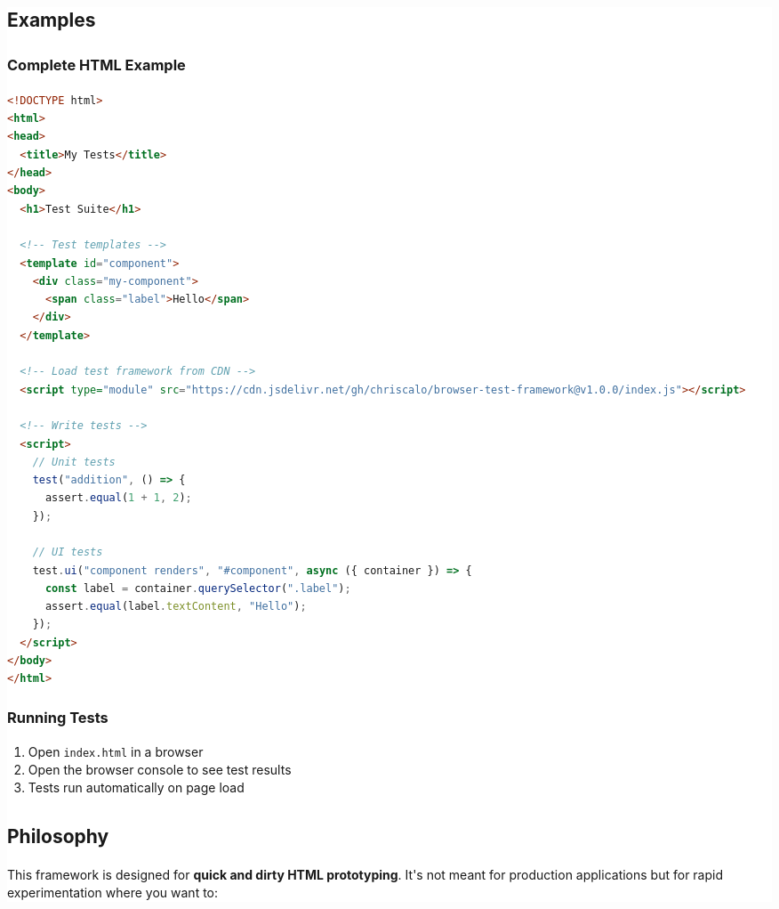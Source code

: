 ## Examples

### Complete HTML Example

```html
<!DOCTYPE html>
<html>
<head>
  <title>My Tests</title>
</head>
<body>
  <h1>Test Suite</h1>
  
  <!-- Test templates -->
  <template id="component">
    <div class="my-component">
      <span class="label">Hello</span>
    </div>
  </template>
  
  <!-- Load test framework from CDN -->
  <script type="module" src="https://cdn.jsdelivr.net/gh/chriscalo/browser-test-framework@v1.0.0/index.js"></script>
  
  <!-- Write tests -->
  <script>
    // Unit tests
    test("addition", () => {
      assert.equal(1 + 1, 2);
    });
    
    // UI tests
    test.ui("component renders", "#component", async ({ container }) => {
      const label = container.querySelector(".label");
      assert.equal(label.textContent, "Hello");
    });
  </script>
</body>
</html>
```

### Running Tests

1. Open `index.html` in a browser
2. Open the browser console to see test results
3. Tests run automatically on page load

## Philosophy

This framework is designed for **quick and dirty HTML prototyping**. It's not meant for production applications but for rapid experimentation where you want to:
